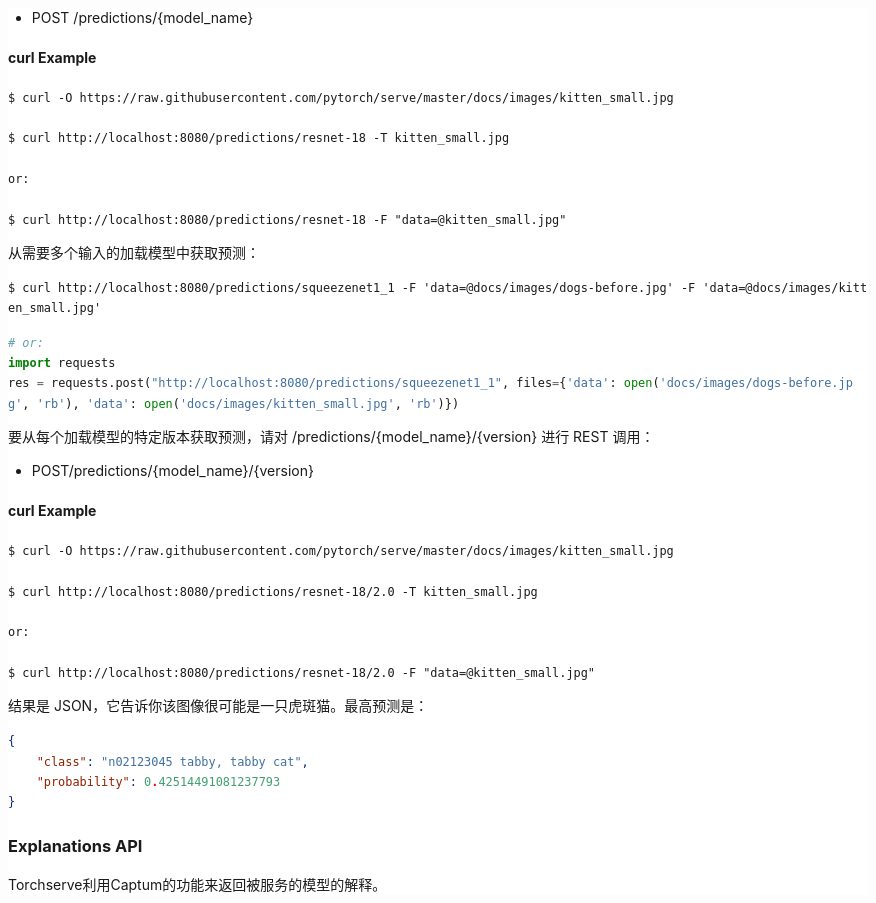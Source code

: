 - POST   /predictions/{model_name}

#### curl  Example

```shell
$ curl -O https://raw.githubusercontent.com/pytorch/serve/master/docs/images/kitten_small.jpg

$ curl http://localhost:8080/predictions/resnet-18 -T kitten_small.jpg

or:

$ curl http://localhost:8080/predictions/resnet-18 -F "data=@kitten_small.jpg"
```

从需要多个输入的加载模型中获取预测：

```shell
$ curl http://localhost:8080/predictions/squeezenet1_1 -F 'data=@docs/images/dogs-before.jpg' -F 'data=@docs/images/kitten_small.jpg'
```

```python
# or:
import requests
res = requests.post("http://localhost:8080/predictions/squeezenet1_1", files={'data': open('docs/images/dogs-before.jpg', 'rb'), 'data': open('docs/images/kitten_small.jpg', 'rb')})
```

要从每个加载模型的特定版本获取预测，请对 /predictions/{model_name}/{version} 进行 REST 调用：

- POST/predictions/{model_name}/{version}

#### curl  Example

```shell
$ curl -O https://raw.githubusercontent.com/pytorch/serve/master/docs/images/kitten_small.jpg

$ curl http://localhost:8080/predictions/resnet-18/2.0 -T kitten_small.jpg

or:

$ curl http://localhost:8080/predictions/resnet-18/2.0 -F "data=@kitten_small.jpg"
```

结果是 JSON，它告诉你该图像很可能是一只虎斑猫。最高预测是：

```json
{
    "class": "n02123045 tabby, tabby cat",
    "probability": 0.42514491081237793
}
```



### Explanations API

Torchserve利用Captum的功能来返回被服务的模型的解释。
